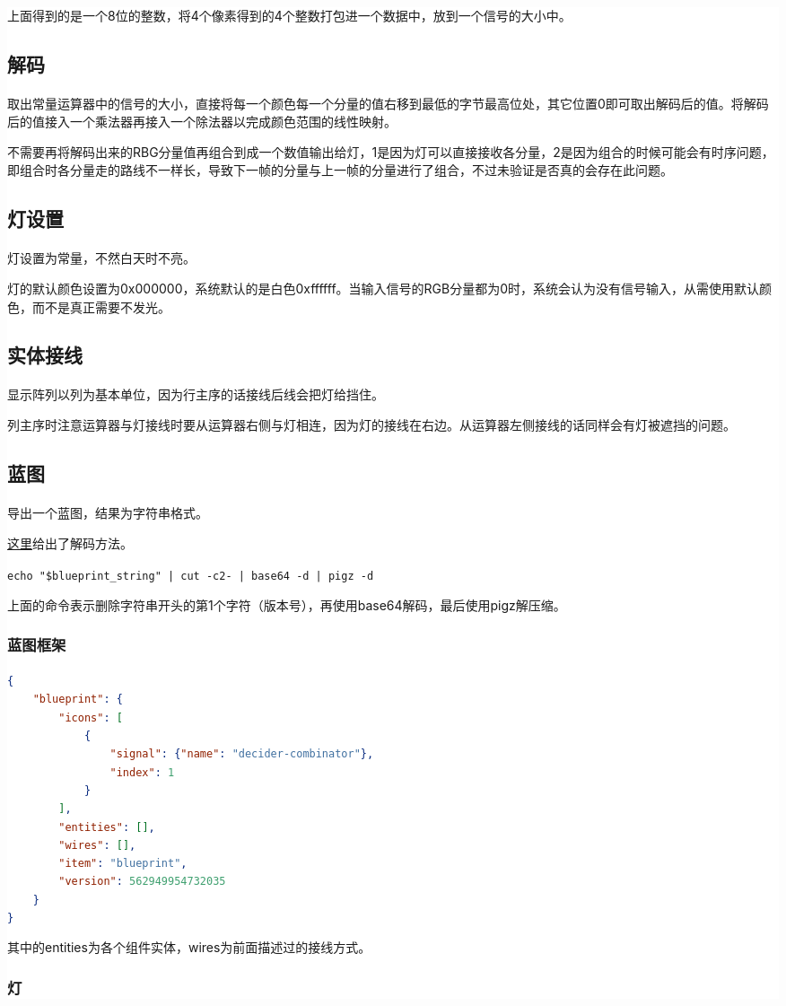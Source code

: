 上面得到的是一个8位的整数，将4个像素得到的4个整数打包进一个数据中，放到一个信号的大小中。

## 解码

取出常量运算器中的信号的大小，直接将每一个颜色每一个分量的值右移到最低的字节最高位处，其它位置0即可取出解码后的值。将解码后的值接入一个乘法器再接入一个除法器以完成颜色范围的线性映射。

不需要再将解码出来的RBG分量值再组合到成一个数值输出给灯，1是因为灯可以直接接收各分量，2是因为组合的时候可能会有时序问题，即组合时各分量走的路线不一样长，导致下一帧的分量与上一帧的分量进行了组合，不过未验证是否真的会存在此问题。

## 灯设置

灯设置为常量，不然白天时不亮。

灯的默认颜色设置为0x000000，系统默认的是白色0xffffff。当输入信号的RGB分量都为0时，系统会认为没有信号输入，从需使用默认颜色，而不是真正需要不发光。

## 实体接线

显示阵列以列为基本单位，因为行主序的话接线后线会把灯给挡住。

列主序时注意运算器与灯接线时要从运算器右侧与灯相连，因为灯的接线在右边。从运算器左侧接线的话同样会有灯被遮挡的问题。

## 蓝图

导出一个蓝图，结果为字符串格式。

[这里](https://wiki.factorio.com/Blueprint_string_format)给出了解码方法。

```shell
echo "$blueprint_string" | cut -c2- | base64 -d | pigz -d
```

上面的命令表示删除字符串开头的第1个字符（版本号），再使用base64解码，最后使用pigz解压缩。

### 蓝图框架

~~~json
{
    "blueprint": {
        "icons": [
            {
                "signal": {"name": "decider-combinator"},
                "index": 1
            }
        ],
        "entities": [],
        "wires": [],
        "item": "blueprint",
        "version": 562949954732035
    }
}
~~~

其中的entities为各个组件实体，wires为前面描述过的接线方式。

### 灯
